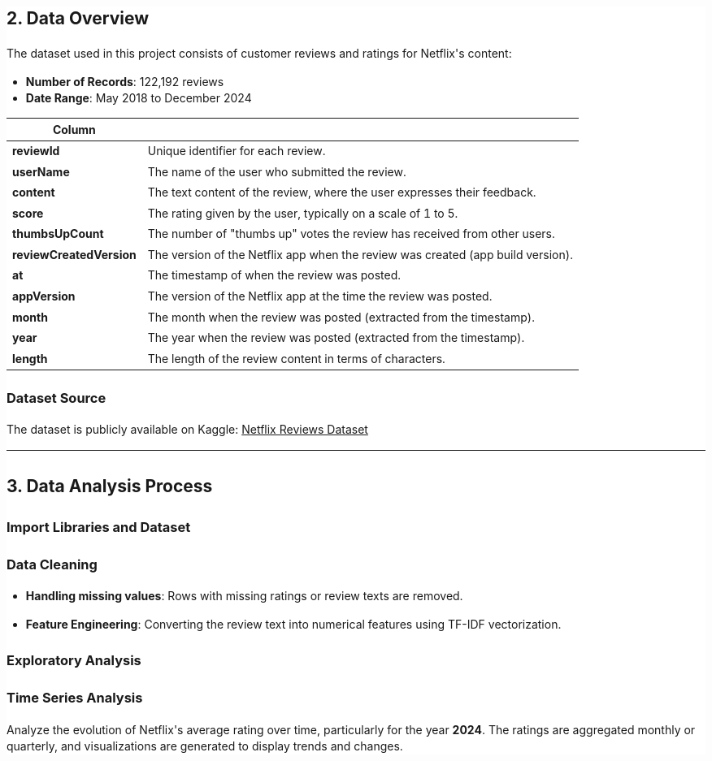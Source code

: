 
## **2. Data Overview**

The dataset used in this project consists of customer reviews and ratings for Netflix's content:
- **Number of Records**: 122,192 reviews
- **Date Range**: May 2018 to December 2024


| **Column**                |                                                                  |
|---------------------------|---------------------------------------------------------------------------------|
| **reviewId**              | Unique identifier for each review.                                              |
| **userName**              | The name of the user who submitted the review.                                  |
| **content**               | The text content of the review, where the user expresses their feedback.        |
| **score**                 | The rating given by the user, typically on a scale of 1 to 5.                    |
| **thumbsUpCount**         | The number of "thumbs up" votes the review has received from other users.       |
| **reviewCreatedVersion**  | The version of the Netflix app when the review was created (app build version). |
| **at**                     | The timestamp of when the review was posted.                                    |
| **appVersion**            | The version of the Netflix app at the time the review was posted.               |
| **month**                 | The month when the review was posted (extracted from the timestamp).            |
| **year**                  | The year when the review was posted (extracted from the timestamp).             |
| **length**                | The length of the review content in terms of characters.                        |


### **Dataset Source**
The dataset is publicly available on Kaggle: [Netflix Reviews Dataset](https://www.kaggle.com/datasets/ashishkumarak/netflix-reviews-playstore-daily-updated)

---

## **3. Data Analysis Process**  

### **Import Libraries and Dataset**
### **Data Cleaning**
- **Handling missing values**: Rows with missing ratings or review texts are removed.

- **Feature Engineering**: Converting the review text into numerical features using TF-IDF vectorization.
### **Exploratory Analysis**

### **Time Series Analysis**
Analyze the evolution of Netflix's average rating over time, particularly for the year **2024**. The ratings are aggregated monthly or quarterly, and visualizations are generated to display trends and changes.
